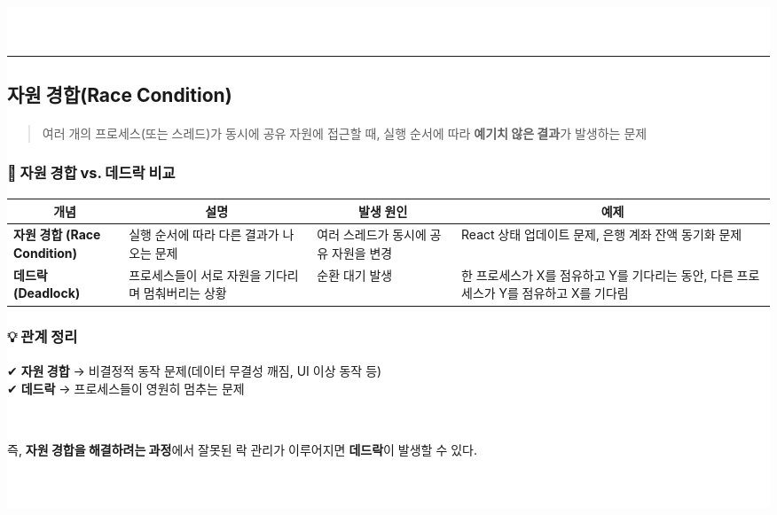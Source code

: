 
<br><br>

---
## 자원 경합(Race Condition)

> 여러 개의 프로세스(또는 스레드)가 동시에 공유 자원에 접근할 때, 실행 순서에 따라 **예기치 않은 결과**가 발생하는 문제


### 🚀 자원 경합 vs. 데드락 비교

| 개념 | 설명 | 발생 원인 | 예제 |
|------|------|----------|------|
| **자원 경합 (Race Condition)** | 실행 순서에 따라 다른 결과가 나오는 문제 | 여러 스레드가 동시에 공유 자원을 변경 | React 상태 업데이트 문제, 은행 계좌 잔액 동기화 문제 |
| **데드락 (Deadlock)** | 프로세스들이 서로 자원을 기다리며 멈춰버리는 상황 | 순환 대기 발생 | 한 프로세스가 X를 점유하고 Y를 기다리는 동안, 다른 프로세스가 Y를 점유하고 X를 기다림 |

### 💡 관계 정리
✔ **자원 경합** → 비결정적 동작 문제(데이터 무결성 깨짐, UI 이상 동작 등)  
✔ **데드락** → 프로세스들이 영원히 멈추는 문제

<br>

즉, **자원 경합을 해결하려는 과정**에서 잘못된 락 관리가 이루어지면 **데드락**이 발생할 수 있다.

<br><br>
